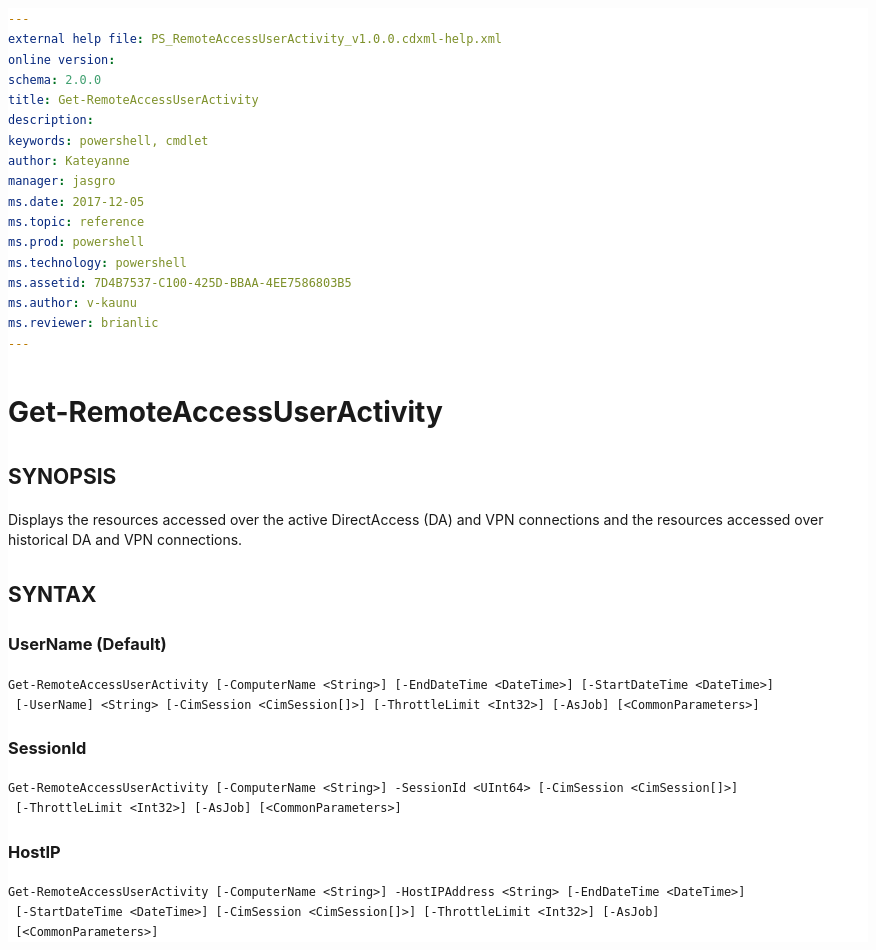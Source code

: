 ```yaml
---
external help file: PS_RemoteAccessUserActivity_v1.0.0.cdxml-help.xml
online version: 
schema: 2.0.0
title: Get-RemoteAccessUserActivity
description: 
keywords: powershell, cmdlet
author: Kateyanne
manager: jasgro
ms.date: 2017-12-05
ms.topic: reference
ms.prod: powershell
ms.technology: powershell
ms.assetid: 7D4B7537-C100-425D-BBAA-4EE7586803B5
ms.author: v-kaunu
ms.reviewer: brianlic
---
```


# Get-RemoteAccessUserActivity

## SYNOPSIS
Displays the resources accessed over the active DirectAccess (DA) and VPN connections and the resources accessed over historical DA and VPN connections.

## SYNTAX

### UserName (Default)
```
Get-RemoteAccessUserActivity [-ComputerName <String>] [-EndDateTime <DateTime>] [-StartDateTime <DateTime>]
 [-UserName] <String> [-CimSession <CimSession[]>] [-ThrottleLimit <Int32>] [-AsJob] [<CommonParameters>]
```

### SessionId
```
Get-RemoteAccessUserActivity [-ComputerName <String>] -SessionId <UInt64> [-CimSession <CimSession[]>]
 [-ThrottleLimit <Int32>] [-AsJob] [<CommonParameters>]
```

### HostIP
```
Get-RemoteAccessUserActivity [-ComputerName <String>] -HostIPAddress <String> [-EndDateTime <DateTime>]
 [-StartDateTime <DateTime>] [-CimSession <CimSession[]>] [-ThrottleLimit <Int32>] [-AsJob]
 [<CommonParameters>]
```
